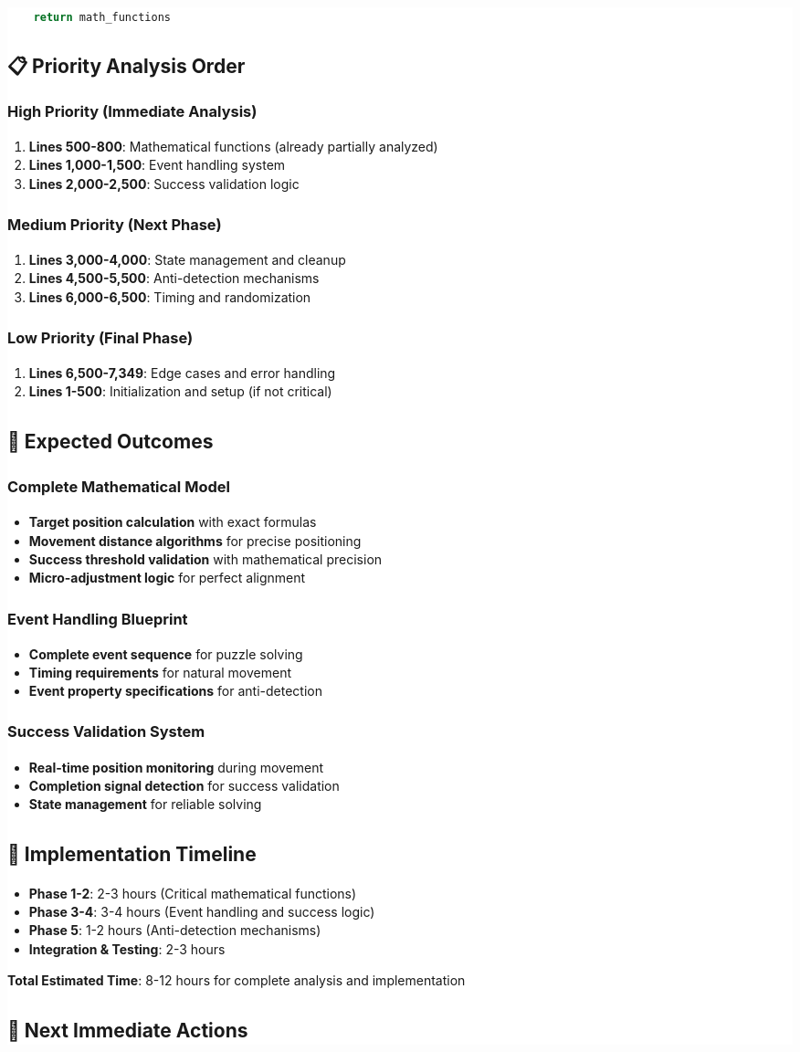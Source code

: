 ```python
    return math_functions
```

## 📋 **Priority Analysis Order**

### **High Priority (Immediate Analysis)**
1. **Lines 500-800**: Mathematical functions (already partially analyzed)
2. **Lines 1,000-1,500**: Event handling system
3. **Lines 2,000-2,500**: Success validation logic

### **Medium Priority (Next Phase)**
1. **Lines 3,000-4,000**: State management and cleanup
2. **Lines 4,500-5,500**: Anti-detection mechanisms
3. **Lines 6,000-6,500**: Timing and randomization

### **Low Priority (Final Phase)**
1. **Lines 6,500-7,349**: Edge cases and error handling
2. **Lines 1-500**: Initialization and setup (if not critical)

## 🎯 **Expected Outcomes**

### **Complete Mathematical Model**
- **Target position calculation** with exact formulas
- **Movement distance algorithms** for precise positioning
- **Success threshold validation** with mathematical precision
- **Micro-adjustment logic** for perfect alignment

### **Event Handling Blueprint**
- **Complete event sequence** for puzzle solving
- **Timing requirements** for natural movement
- **Event property specifications** for anti-detection

### **Success Validation System**
- **Real-time position monitoring** during movement
- **Completion signal detection** for success validation
- **State management** for reliable solving

## 🚀 **Implementation Timeline**

- **Phase 1-2**: 2-3 hours (Critical mathematical functions)
- **Phase 3-4**: 3-4 hours (Event handling and success logic)
- **Phase 5**: 1-2 hours (Anti-detection mechanisms)
- **Integration & Testing**: 2-3 hours

**Total Estimated Time**: 8-12 hours for complete analysis and implementation

## 🔧 **Next Immediate Actions**
